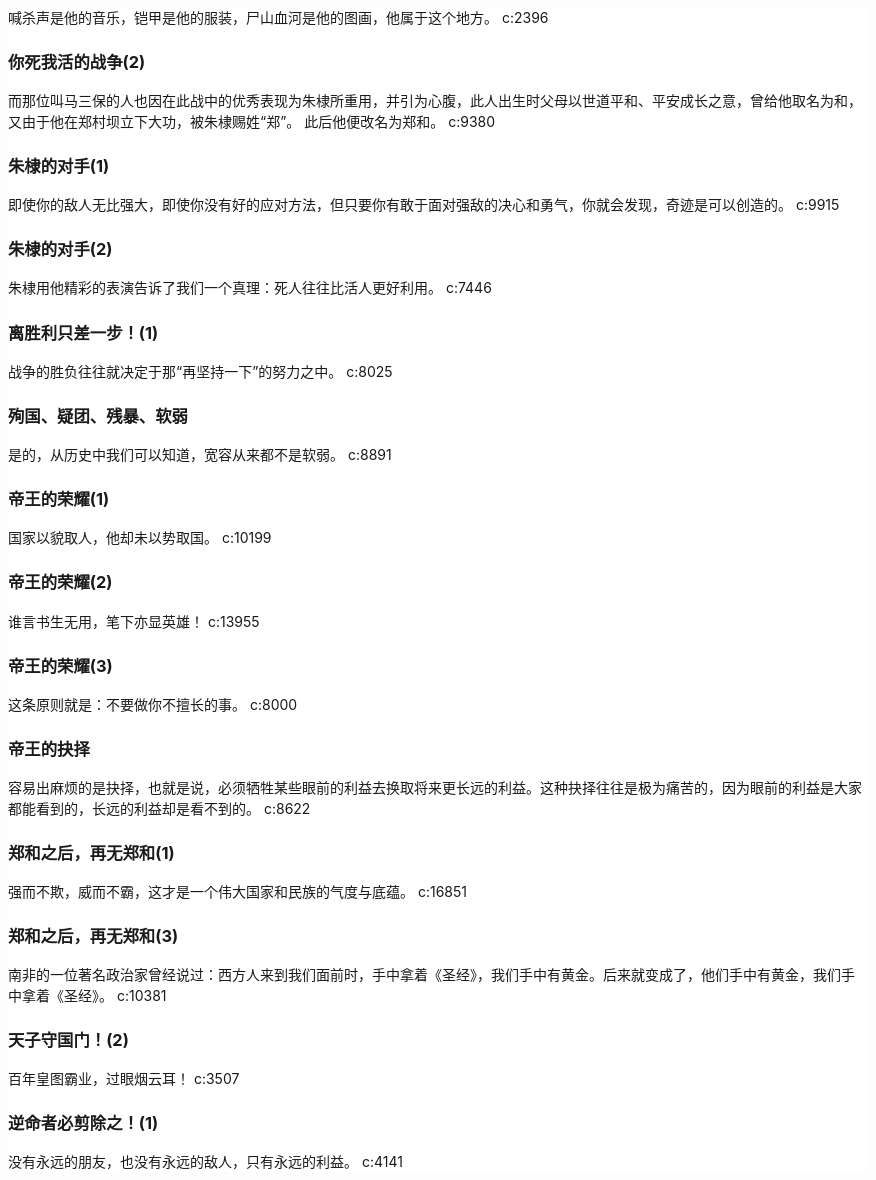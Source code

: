 喊杀声是他的音乐，铠甲是他的服装，尸山血河是他的图画，他属于这个地方。 c:2396

### 你死我活的战争(2)

而那位叫马三保的人也因在此战中的优秀表现为朱棣所重用，并引为心腹，此人出生时父母以世道平和、平安成长之意，曾给他取名为和，又由于他在郑村坝立下大功，被朱棣赐姓“郑”。    此后他便改名为郑和。 c:9380

### 朱棣的对手(1)

即使你的敌人无比强大，即使你没有好的应对方法，但只要你有敢于面对强敌的决心和勇气，你就会发现，奇迹是可以创造的。 c:9915

### 朱棣的对手(2)

朱棣用他精彩的表演告诉了我们一个真理：死人往往比活人更好利用。 c:7446

### 离胜利只差一步！(1)

战争的胜负往往就决定于那“再坚持一下”的努力之中。 c:8025

### 殉国、疑团、残暴、软弱

是的，从历史中我们可以知道，宽容从来都不是软弱。 c:8891

### 帝王的荣耀(1)

国家以貌取人，他却未以势取国。 c:10199

### 帝王的荣耀(2)

谁言书生无用，笔下亦显英雄！ c:13955

### 帝王的荣耀(3)

这条原则就是：不要做你不擅长的事。 c:8000

### 帝王的抉择

容易出麻烦的是抉择，也就是说，必须牺牲某些眼前的利益去换取将来更长远的利益。这种抉择往往是极为痛苦的，因为眼前的利益是大家都能看到的，长远的利益却是看不到的。 c:8622

### 郑和之后，再无郑和(1)

强而不欺，威而不霸，这才是一个伟大国家和民族的气度与底蕴。 c:16851

### 郑和之后，再无郑和(3)

南非的一位著名政治家曾经说过：西方人来到我们面前时，手中拿着《圣经》，我们手中有黄金。后来就变成了，他们手中有黄金，我们手中拿着《圣经》。 c:10381

### 天子守国门！(2)

百年皇图霸业，过眼烟云耳！ c:3507

### 逆命者必剪除之！(1)

没有永远的朋友，也没有永远的敌人，只有永远的利益。 c:4141
